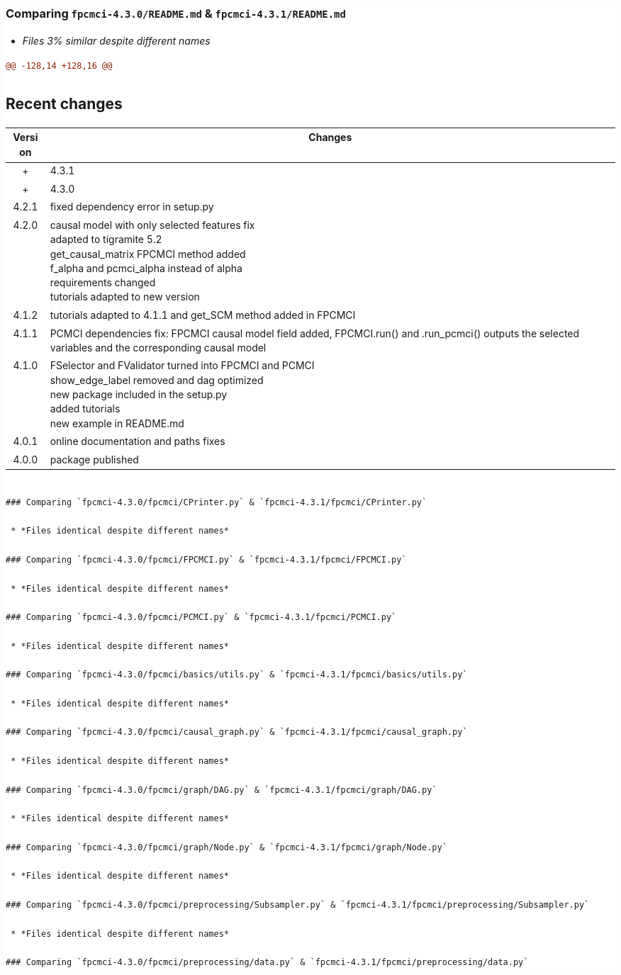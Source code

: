 ### Comparing `fpcmci-4.3.0/README.md` & `fpcmci-4.3.1/README.md`

 * *Files 3% similar despite different names*

```diff
@@ -128,14 +128,16 @@
 ```
 
 
 ## Recent changes
 
 | Version | Changes |
 | :---: | ----------- |
+| 4.3.1 | README and index.md updated |
+| 4.3.0 | alpha level fix in PCMCI<br>timeseries_dag fix<br>adaptation to DAG structure |
 | 4.2.1 | fixed dependency error in setup.py |
 | 4.2.0 | causal model with only selected features fix<br>adapted to tigramite 5.2<br>get_causal_matrix FPCMCI method added<br>f_alpha and pcmci_alpha instead of alpha<br>requirements changed<br>tutorials adapted to new version |
 | 4.1.2 | tutorials adapted to 4.1.1 and get_SCM method added in FPCMCI |
 | 4.1.1 | PCMCI dependencies fix: FPCMCI causal model field added, FPCMCI.run() and .run_pcmci() outputs the selected variables and the corresponding causal model |
 | 4.1.0 | FSelector and FValidator turned into FPCMCI and PCMCI<br>show_edge_label removed and dag optimized<br>new package included in the setup.py<br>added tutorials<br>new example in README.md |
 | 4.0.1 | online documentation and paths fixes |
 | 4.0.0 | package published |
```

### Comparing `fpcmci-4.3.0/fpcmci/CPrinter.py` & `fpcmci-4.3.1/fpcmci/CPrinter.py`

 * *Files identical despite different names*

### Comparing `fpcmci-4.3.0/fpcmci/FPCMCI.py` & `fpcmci-4.3.1/fpcmci/FPCMCI.py`

 * *Files identical despite different names*

### Comparing `fpcmci-4.3.0/fpcmci/PCMCI.py` & `fpcmci-4.3.1/fpcmci/PCMCI.py`

 * *Files identical despite different names*

### Comparing `fpcmci-4.3.0/fpcmci/basics/utils.py` & `fpcmci-4.3.1/fpcmci/basics/utils.py`

 * *Files identical despite different names*

### Comparing `fpcmci-4.3.0/fpcmci/causal_graph.py` & `fpcmci-4.3.1/fpcmci/causal_graph.py`

 * *Files identical despite different names*

### Comparing `fpcmci-4.3.0/fpcmci/graph/DAG.py` & `fpcmci-4.3.1/fpcmci/graph/DAG.py`

 * *Files identical despite different names*

### Comparing `fpcmci-4.3.0/fpcmci/graph/Node.py` & `fpcmci-4.3.1/fpcmci/graph/Node.py`

 * *Files identical despite different names*

### Comparing `fpcmci-4.3.0/fpcmci/preprocessing/Subsampler.py` & `fpcmci-4.3.1/fpcmci/preprocessing/Subsampler.py`

 * *Files identical despite different names*

### Comparing `fpcmci-4.3.0/fpcmci/preprocessing/data.py` & `fpcmci-4.3.1/fpcmci/preprocessing/data.py`
```